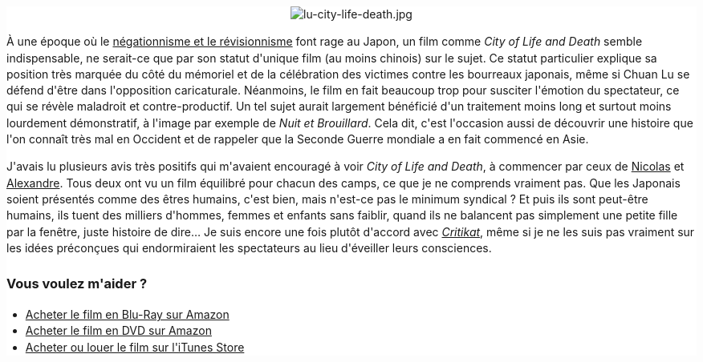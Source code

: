 <div style="text-align: center;"><img class="aligncenter" src="https://voiretmanger.fr/wp-content/uploads/2010/07/lu-city-life-death.jpg" border="0" alt="lu-city-life-death.jpg" width="690" height="459" /></div>
<p>À une époque où le <a href="http://fr.wikipedia.org/wiki/Révisionnisme_au_Japon">négationnisme et le révisionnisme</a> font rage au Japon, un film comme <em>City of Life and Death</em> semble indispensable, ne serait-ce que par son statut d'unique film (au moins chinois) sur le sujet. Ce statut particulier explique sa position très marquée du côté du mémoriel et de la célébration des victimes contre les bourreaux japonais, même si Chuan Lu se défend d'être dans l'opposition caricaturale. Néanmoins, le film en fait beaucoup trop pour susciter l'émotion du spectateur, ce qui se révèle maladroit et contre-productif. Un tel sujet aurait largement bénéficié d'un traitement moins long et surtout moins lourdement démonstratif, à l'image par exemple de <em>Nuit et Brouillard</em>. Cela dit, c'est l'occasion aussi de découvrir une histoire que l'on connaît très mal en Occident et de rappeler que la Seconde Guerre mondiale a en fait commencé en Asie.</p>
<p>J'avais lu plusieurs avis très positifs qui m'avaient encouragé à voir <em>City of Life and Death</em>, à commencer par ceux de <a href="http://www.filmosphere.com/2010/06/critique-city-of-life-and-death-2009/">Nicolas</a> et <a href="http://www.plan-c.fr/article-the-city-of-life-and-death-de-chuan-lu-52601262.html">Alexandre</a>. Tous deux ont vu un film équilibré pour chacun des camps, ce que je ne comprends vraiment pas. Que les Japonais soient présentés comme des êtres humains, c'est bien, mais n'est-ce pas le minimum syndical ? Et puis ils sont peut-être humains, ils tuent des milliers d'hommes, femmes et enfants sans faiblir, quand ils ne balancent pas simplement une petite fille par la fenêtre, juste histoire de dire… Je suis encore une fois plutôt d'accord avec <a href="http://www.critikat.com/City-of-Life-and-Death.html"><em>Critikat</em></a>, même si je ne les suis pas vraiment sur les idées préconçues qui endormiraient les spectateurs au lieu d'éveiller leurs consciences.</p>

<div class="amazon">
<h3>Vous voulez m'aider ?</h3>
<ul>
	<li><a href="http://www.amazon.fr/gp/product/B0040UEIEA/ref=as_li_ss_tl?ie=UTF8&tag=leblogdenic07-21&linkCode=as2&camp=1642&creative=19458&creativeASIN=B0040UEIEA">Acheter le film en Blu-Ray sur Amazon</a></li>
	<li><a href="http://www.amazon.fr/gp/product/B0040UEIE0/ref=as_li_ss_tl?ie=UTF8&tag=leblogdenic07-21&linkCode=as2&camp=1642&creative=19458&creativeASIN=B0040UEIE0">Acheter le film en DVD sur Amazon</a></li>
	<li><a href="https://itunes.apple.com/fr/movie/city-of-life-and-death/id471675018">Acheter ou louer le film sur l'iTunes Store</a></li>
</ul>
</div>

[^1]: Je ne parle que de la reconstitution historique, précision importante pour <em>Stalingrad</em>.